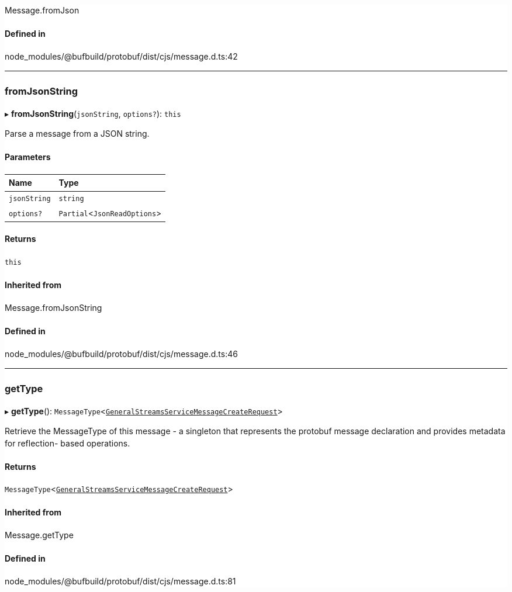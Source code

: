 Message.fromJson

#### Defined in

node_modules/@bufbuild/protobuf/dist/cjs/message.d.ts:42

___

### fromJsonString

▸ **fromJsonString**(`jsonString`, `options?`): `this`

Parse a message from a JSON string.

#### Parameters

| Name | Type |
| :------ | :------ |
| `jsonString` | `string` |
| `options?` | `Partial`\<`JsonReadOptions`\> |

#### Returns

`this`

#### Inherited from

Message.fromJsonString

#### Defined in

node_modules/@bufbuild/protobuf/dist/cjs/message.d.ts:46

___

### getType

▸ **getType**(): `MessageType`\<[`GeneralStreamsServiceMessageCreateRequest`](GeneralStreamsServiceMessageCreateRequest.md)\>

Retrieve the MessageType of this message - a singleton that represents
the protobuf message declaration and provides metadata for reflection-
based operations.

#### Returns

`MessageType`\<[`GeneralStreamsServiceMessageCreateRequest`](GeneralStreamsServiceMessageCreateRequest.md)\>

#### Inherited from

Message.getType

#### Defined in

node_modules/@bufbuild/protobuf/dist/cjs/message.d.ts:81
